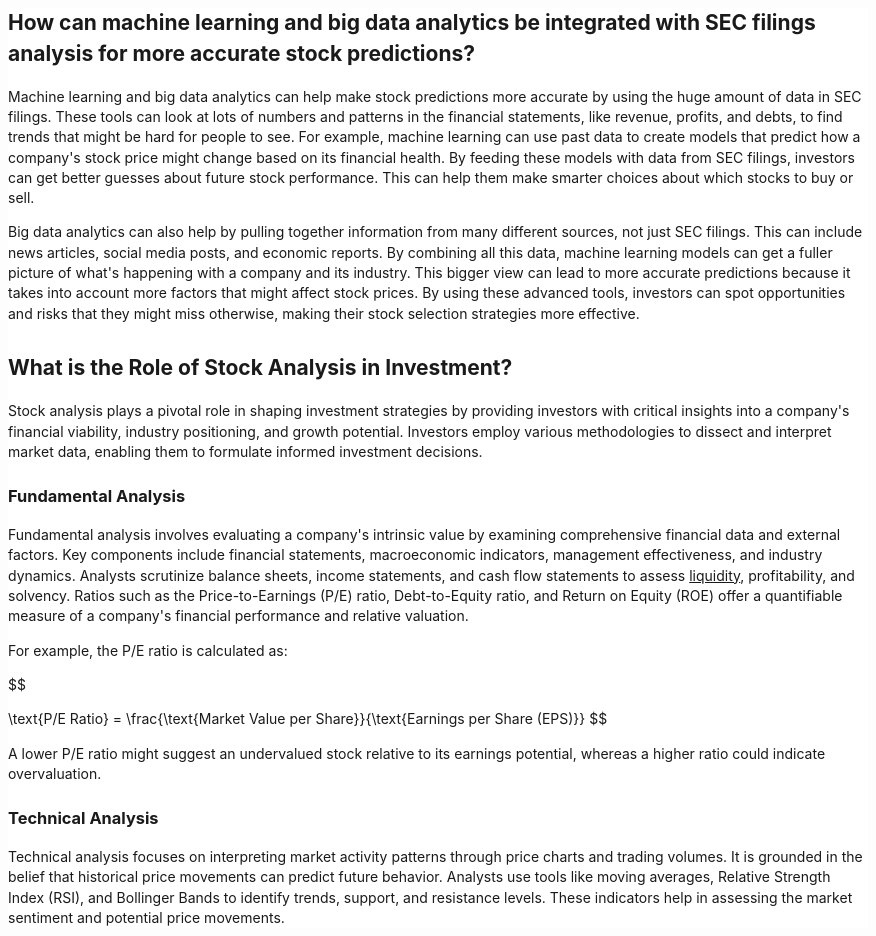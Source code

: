 ## How can machine learning and big data analytics be integrated with SEC filings analysis for more accurate stock predictions?

Machine learning and big data analytics can help make stock predictions more accurate by using the huge amount of data in SEC filings. These tools can look at lots of numbers and patterns in the financial statements, like revenue, profits, and debts, to find trends that might be hard for people to see. For example, machine learning can use past data to create models that predict how a company's stock price might change based on its financial health. By feeding these models with data from SEC filings, investors can get better guesses about future stock performance. This can help them make smarter choices about which stocks to buy or sell.

Big data analytics can also help by pulling together information from many different sources, not just SEC filings. This can include news articles, social media posts, and economic reports. By combining all this data, machine learning models can get a fuller picture of what's happening with a company and its industry. This bigger view can lead to more accurate predictions because it takes into account more factors that might affect stock prices. By using these advanced tools, investors can spot opportunities and risks that they might miss otherwise, making their stock selection strategies more effective.

## What is the Role of Stock Analysis in Investment?

Stock analysis plays a pivotal role in shaping investment strategies by providing investors with critical insights into a company's financial viability, industry positioning, and growth potential. Investors employ various methodologies to dissect and interpret market data, enabling them to formulate informed investment decisions.

### Fundamental Analysis

Fundamental analysis involves evaluating a company's intrinsic value by examining comprehensive financial data and external factors. Key components include financial statements, macroeconomic indicators, management effectiveness, and industry dynamics. Analysts scrutinize balance sheets, income statements, and cash flow statements to assess [liquidity](/wiki/liquidity-risk-premium), profitability, and solvency. Ratios such as the Price-to-Earnings (P/E) ratio, Debt-to-Equity ratio, and Return on Equity (ROE) offer a quantifiable measure of a company's financial performance and relative valuation.

For example, the P/E ratio is calculated as:

$$

\text{P/E Ratio} = \frac{\text{Market Value per Share}}{\text{Earnings per Share (EPS)}}
$$

A lower P/E ratio might suggest an undervalued stock relative to its earnings potential, whereas a higher ratio could indicate overvaluation.

### Technical Analysis

Technical analysis focuses on interpreting market activity patterns through price charts and trading volumes. It is grounded in the belief that historical price movements can predict future behavior. Analysts use tools like moving averages, Relative Strength Index (RSI), and Bollinger Bands to identify trends, support, and resistance levels. These indicators help in assessing the market sentiment and potential price movements.

